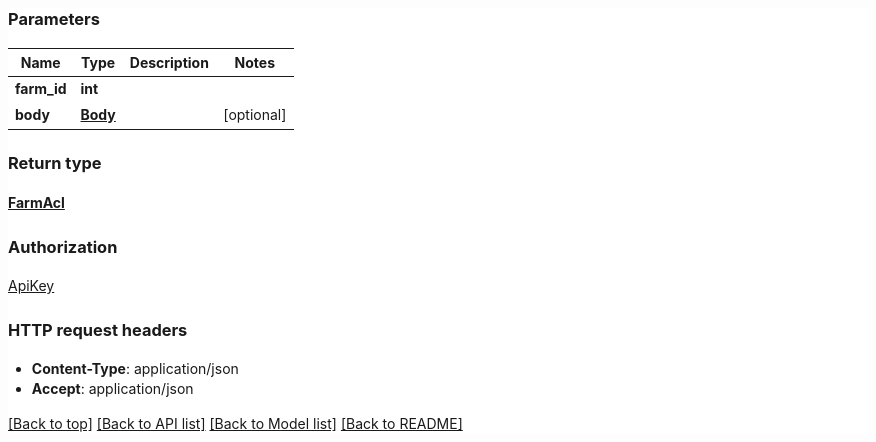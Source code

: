### Parameters

Name | Type | Description  | Notes
------------- | ------------- | ------------- | -------------
 **farm_id** | **int**|  | 
 **body** | [**Body**](.md)|  | [optional] 

### Return type

[**FarmAcl**](FarmAcl.md)

### Authorization

[ApiKey](../README.md#ApiKey)

### HTTP request headers

 - **Content-Type**: application/json
 - **Accept**: application/json

[[Back to top]](#) [[Back to API list]](../README.md#documentation-for-api-endpoints) [[Back to Model list]](../README.md#documentation-for-models) [[Back to README]](../README.md)

